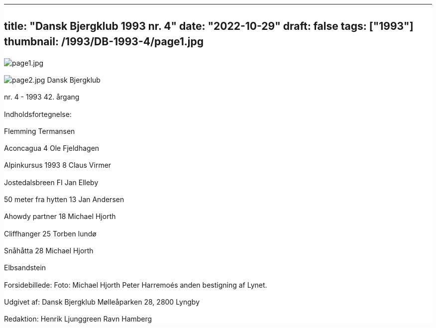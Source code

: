
---
title: "Dansk Bjergklub 1993 nr. 4"
date: "2022-10-29"
draft: false
tags: ["1993"]
thumbnail: /1993/DB-1993-4/page1.jpg
---

![page1.jpg](/1993/DB-1993-4/page1.jpg)




![page2.jpg](/1993/DB-1993-4/page2.jpg)
Dansk
Bjergklub

nr. 4 - 1993
42. årgang

Indholdsfortegnelse:

Flemming Termansen

Aconcagua 4
Ole Fjeldhagen

Alpinkursus 1993 8
Claus Virmer

Jostedalsbreen FI
Jan Elleby

50 meter fra hytten 13
Jan Andersen

Ahowdy partner 18
Michael Hjorth

Cliffhanger 25
Torben lundø

Snåhåtta 28
Michael Hjorth

Elbsandstein

Forsidebillede:
Foto: Michael Hjorth
Peter Harremoés anden bestigning af Lynet.

Udgivet af:
Dansk Bjergklub
Mølleåparken 28, 2800 Lyngby

Redaktion:
Henrik Ljunggreen
Ravn Hamberg
